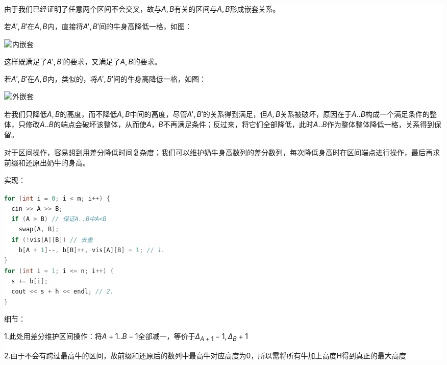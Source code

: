 由于我们已经证明了任意两个区间不会交叉，故与$A,B$有关的区间与$A,B$形成嵌套关系。

若$A',B'$在$A,B$内，直接将$A',B'$间的牛身高降低一格，如图：

![内嵌套](https://s1.ax1x.com/2022/08/02/vEJOeA.png)

这样既满足了$A',B'$的要求，又满足了$A,B$的要求。

若$A',B'$在$A,B$内，类似的，将$A',B'$间的牛身高降低一格，如图：

![外嵌套](https://s1.ax1x.com/2022/08/02/vEY3wR.png)

若我们只降低$A,B$的高度，而不降低$A,B$中间的高度，尽管$A',B'$的关系得到满足，但$A,B$关系被破坏，原因在于$A..B$构成一个满足条件的整体，只修改$A..B$的端点会破坏该整体，从而使$A，B$不再满足条件；反过来，将它们全部降低，此时$A..B$作为整体整体降低一格，关系得到保留。

对于区间操作，容易想到用差分降低时间复杂度；我们可以维护奶牛身高数列的差分数列，每次降低身高时在区间端点进行操作，最后再求前缀和还原出奶牛的身高。

实现：

```cpp
for (int i = 0; i < m; i++) {
  cin >> A >> B;
  if (A > B) // 保证A..B中A<B
    swap(A, B);
  if (!vis[A][B]) // 去重
    b[A + 1]--, b[B]++, vis[A][B] = 1; // 1.
}
for (int i = 1; i <= n; i++) {
  s += b[i];
  cout << s + h << endl; // 2.
}
```

细节：

1.此处用差分维护区间操作：将$A+1..B-1$全部减一，等价于$\Delta_{A+1}-1,\Delta_B+1$

2.由于不会有跨过最高牛的区间，故前缀和还原后的数列中最高牛对应高度为0，所以需将所有牛加上高度H得到真正的最大高度
